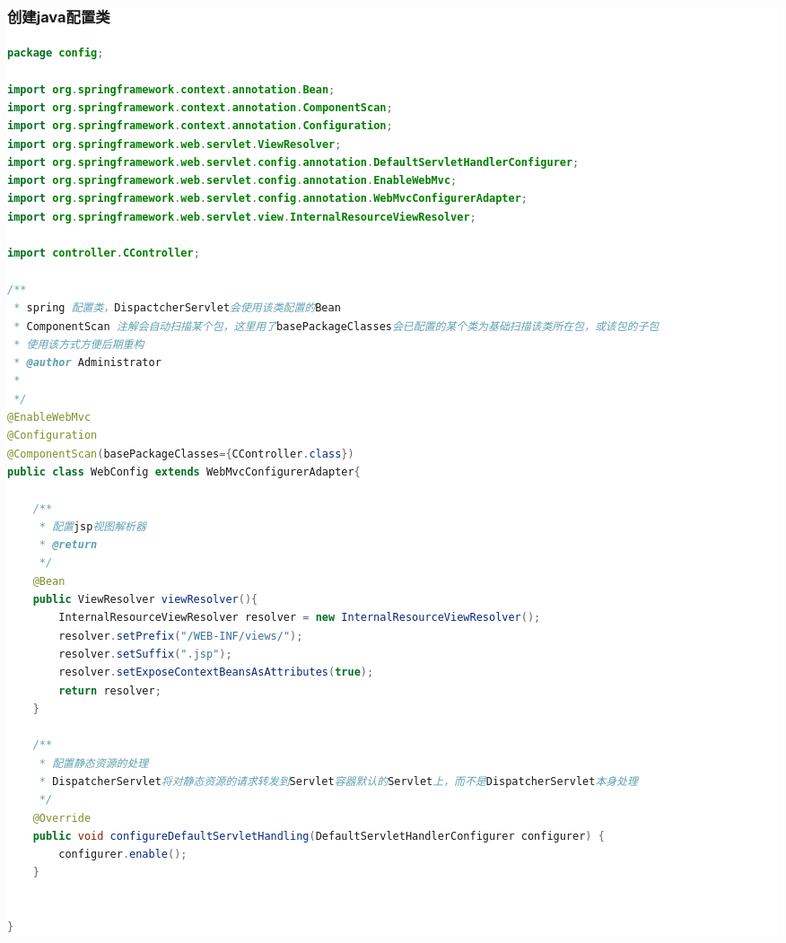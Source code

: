 ### 创建java配置类

```java
package config;

import org.springframework.context.annotation.Bean;
import org.springframework.context.annotation.ComponentScan;
import org.springframework.context.annotation.Configuration;
import org.springframework.web.servlet.ViewResolver;
import org.springframework.web.servlet.config.annotation.DefaultServletHandlerConfigurer;
import org.springframework.web.servlet.config.annotation.EnableWebMvc;
import org.springframework.web.servlet.config.annotation.WebMvcConfigurerAdapter;
import org.springframework.web.servlet.view.InternalResourceViewResolver;

import controller.CController;

/**
 * spring 配置类，DispactcherServlet会使用该类配置的Bean
 * ComponentScan 注解会自动扫描某个包，这里用了basePackageClasses会已配置的某个类为基础扫描该类所在包，或该包的子包
 * 使用该方式方便后期重构
 * @author Administrator
 *
 */
@EnableWebMvc
@Configuration
@ComponentScan(basePackageClasses={CController.class})
public class WebConfig extends WebMvcConfigurerAdapter{

	/**
	 * 配置jsp视图解析器
	 * @return
	 */
	@Bean
	public ViewResolver viewResolver(){
		InternalResourceViewResolver resolver = new InternalResourceViewResolver();
		resolver.setPrefix("/WEB-INF/views/");
		resolver.setSuffix(".jsp");
		resolver.setExposeContextBeansAsAttributes(true);
		return resolver;
	}

	/**
	 * 配置静态资源的处理
	 * DispatcherServlet将对静态资源的请求转发到Servlet容器默认的Servlet上，而不是DispatcherServlet本身处理
	 */
	@Override
	public void configureDefaultServletHandling(DefaultServletHandlerConfigurer configurer) {
		configurer.enable();
	}
	
	
}

```
